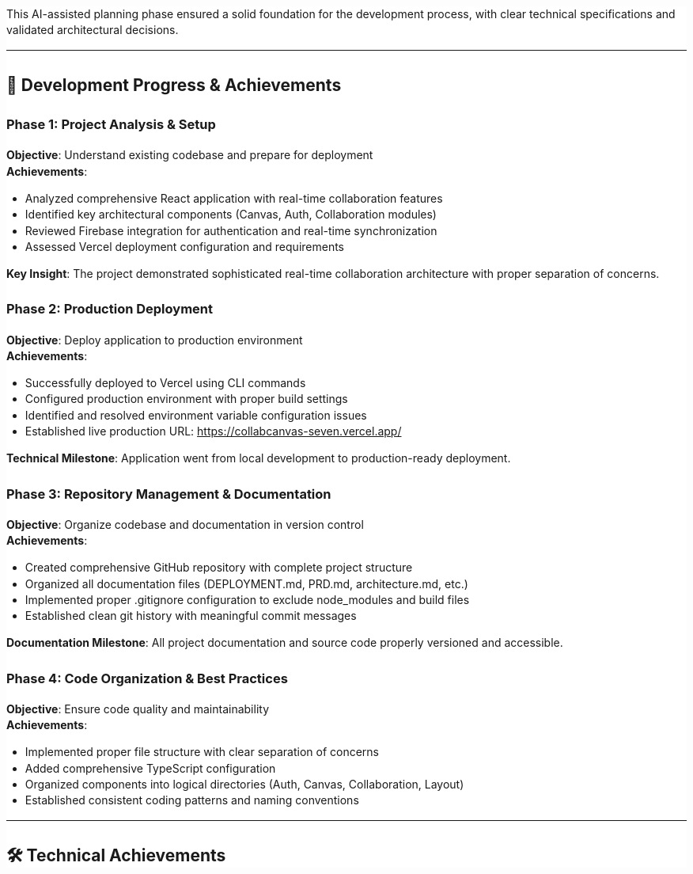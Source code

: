 This AI-assisted planning phase ensured a solid foundation for the development process, with clear technical specifications and validated architectural decisions.

---

## 🎯 **Development Progress & Achievements**

### **Phase 1: Project Analysis & Setup**
**Objective**: Understand existing codebase and prepare for deployment  
**Achievements**:
- Analyzed comprehensive React application with real-time collaboration features
- Identified key architectural components (Canvas, Auth, Collaboration modules)
- Reviewed Firebase integration for authentication and real-time synchronization
- Assessed Vercel deployment configuration and requirements

**Key Insight**: The project demonstrated sophisticated real-time collaboration architecture with proper separation of concerns.

### **Phase 2: Production Deployment**
**Objective**: Deploy application to production environment  
**Achievements**:
- Successfully deployed to Vercel using CLI commands
- Configured production environment with proper build settings
- Identified and resolved environment variable configuration issues
- Established live production URL: https://collabcanvas-seven.vercel.app/

**Technical Milestone**: Application went from local development to production-ready deployment.

### **Phase 3: Repository Management & Documentation**
**Objective**: Organize codebase and documentation in version control  
**Achievements**:
- Created comprehensive GitHub repository with complete project structure
- Organized all documentation files (DEPLOYMENT.md, PRD.md, architecture.md, etc.)
- Implemented proper .gitignore configuration to exclude node_modules and build files
- Established clean git history with meaningful commit messages

**Documentation Milestone**: All project documentation and source code properly versioned and accessible.

### **Phase 4: Code Organization & Best Practices**
**Objective**: Ensure code quality and maintainability  
**Achievements**:
- Implemented proper file structure with clear separation of concerns
- Added comprehensive TypeScript configuration
- Organized components into logical directories (Auth, Canvas, Collaboration, Layout)
- Established consistent coding patterns and naming conventions

---

## 🛠 **Technical Achievements**
